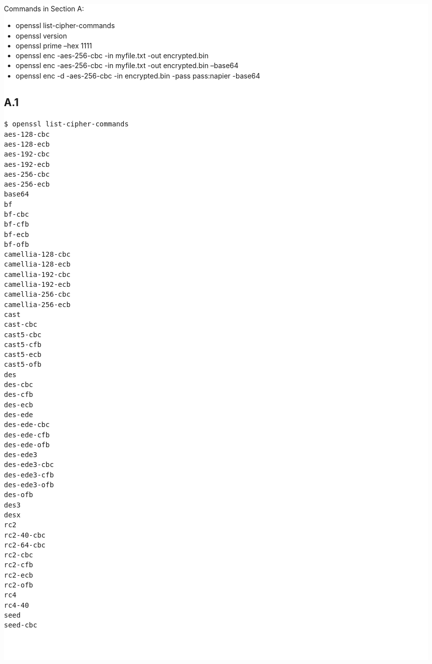 


Commands in Section A:

* openssl list-cipher-commands
* openssl version
* openssl prime –hex 1111
* openssl enc -aes-256-cbc -in myfile.txt -out encrypted.bin
* openssl enc -aes-256-cbc -in myfile.txt -out encrypted.bin –base64
* openssl enc -d -aes-256-cbc -in encrypted.bin -pass pass:napier -base64
## A.1
<pre>
$ openssl list-cipher-commands
aes-128-cbc
aes-128-ecb
aes-192-cbc
aes-192-ecb
aes-256-cbc
aes-256-ecb
base64
bf
bf-cbc
bf-cfb
bf-ecb
bf-ofb
camellia-128-cbc
camellia-128-ecb
camellia-192-cbc
camellia-192-ecb
camellia-256-cbc
camellia-256-ecb
cast
cast-cbc
cast5-cbc
cast5-cfb
cast5-ecb
cast5-ofb
des
des-cbc
des-cfb
des-ecb
des-ede
des-ede-cbc
des-ede-cfb
des-ede-ofb
des-ede3
des-ede3-cbc
des-ede3-cfb
des-ede3-ofb
des-ofb
des3
desx
rc2
rc2-40-cbc
rc2-64-cbc
rc2-cbc
rc2-cfb
rc2-ecb
rc2-ofb
rc4
rc4-40
seed
seed-cbc